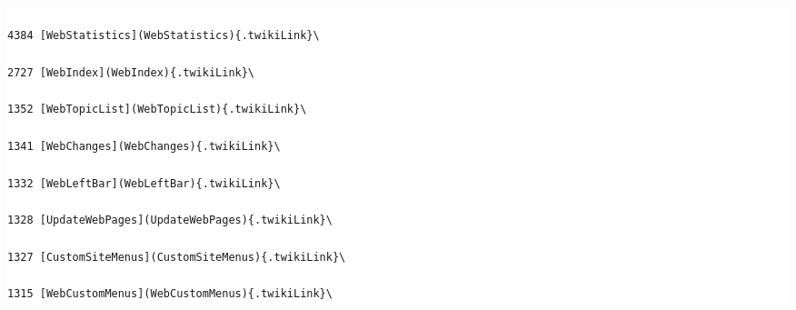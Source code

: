                                                                                                                                                                                                                                                                                                                                                                                                                                                                                                                              4384 [WebStatistics](WebStatistics){.twikiLink}\                                                                                                                                         
                                                                                                                                                                                                                                                                                                                                                                                                                                                                                                                             2727 [WebIndex](WebIndex){.twikiLink}\                                                                                                                                                   
                                                                                                                                                                                                                                                                                                                                                                                                                                                                                                                             1352 [WebTopicList](WebTopicList){.twikiLink}\                                                                                                                                           
                                                                                                                                                                                                                                                                                                                                                                                                                                                                                                                             1341 [WebChanges](WebChanges){.twikiLink}\                                                                                                                                               
                                                                                                                                                                                                                                                                                                                                                                                                                                                                                                                             1332 [WebLeftBar](WebLeftBar){.twikiLink}\                                                                                                                                               
                                                                                                                                                                                                                                                                                                                                                                                                                                                                                                                             1328 [UpdateWebPages](UpdateWebPages){.twikiLink}\                                                                                                                                       
                                                                                                                                                                                                                                                                                                                                                                                                                                                                                                                             1327 [CustomSiteMenus](CustomSiteMenus){.twikiLink}\                                                                                                                                     
                                                                                                                                                                                                                                                                                                                                                                                                                                                                                                                             1315 [WebCustomMenus](WebCustomMenus){.twikiLink}\                                                                                                                                       